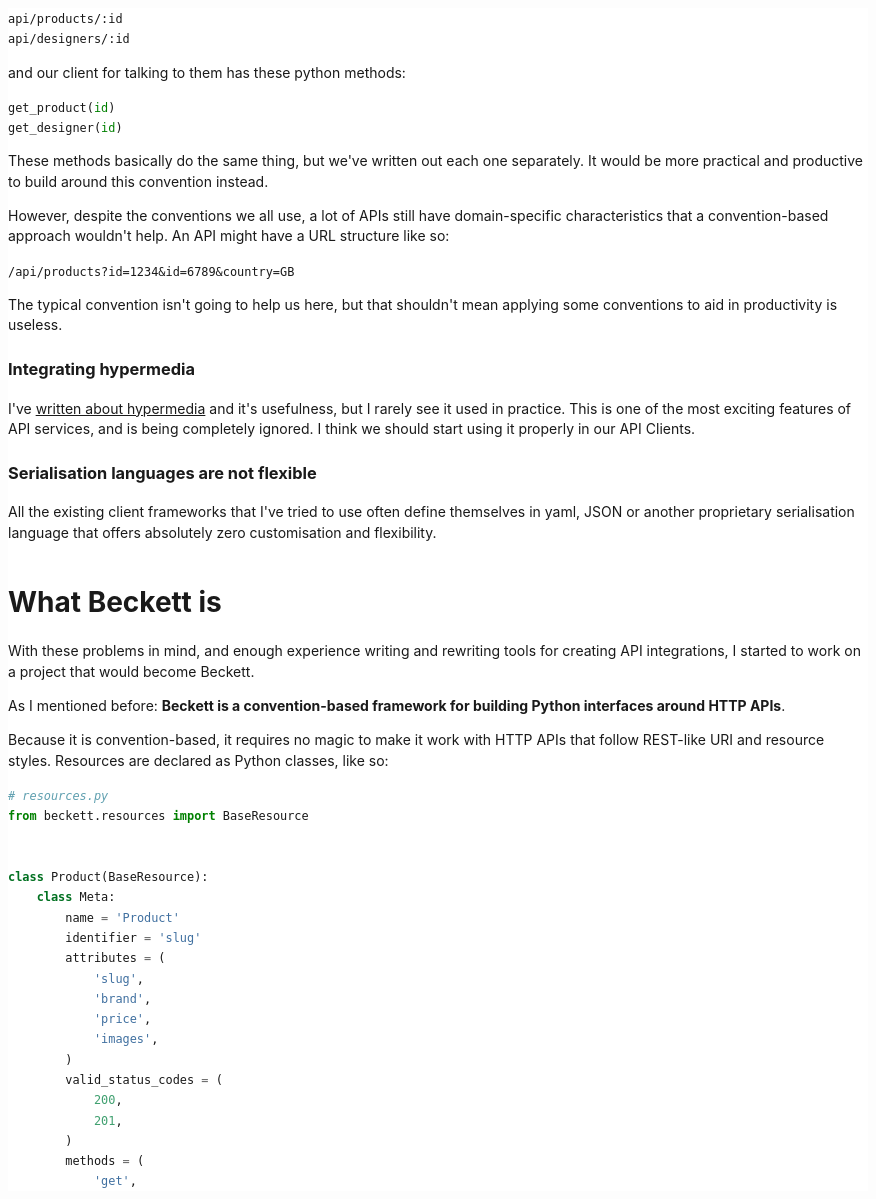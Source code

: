 ```http
api/products/:id
api/designers/:id
```

and our client for talking to them has these python methods:

```python
get_product(id)
get_designer(id)
```

These methods basically do the same thing, but we've written out each one separately. It would be more practical and productive to build around this convention instead.

However, despite the conventions we all use, a lot of APIs still have domain-specific characteristics that a convention-based approach wouldn't help. An API might have a URL structure like so:

```http
/api/products?id=1234&id=6789&country=GB
```

The typical convention isn't going to help us here, but that shouldn't mean applying some conventions to aid in productivity is useless.

### Integrating hypermedia

I've [written about hypermedia](/what-is-hateoas/) and it's usefulness, but I rarely see it used in practice. This is one of the most exciting features of API services, and is being completely ignored. I think we should start using it properly in our API Clients.

### Serialisation languages are not flexible

All the existing client frameworks that I've tried to use often define themselves in yaml, JSON or another proprietary serialisation language that offers absolutely zero customisation and flexibility.

# What Beckett is

With these problems in mind, and enough experience writing and rewriting tools for creating API integrations, I started to work on a project that would become Beckett.

As I mentioned before: **Beckett is a convention-based framework for building Python interfaces around HTTP APIs**.

Because it is convention-based, it requires no magic to make it work with HTTP APIs that follow REST-like URI and resource styles. Resources are declared as Python classes, like so:

```python
# resources.py
from beckett.resources import BaseResource


class Product(BaseResource):
    class Meta:
        name = 'Product'
        identifier = 'slug'
        attributes = (
            'slug',
            'brand',
            'price',
            'images',
        )
        valid_status_codes = (
            200,
            201,
        )
        methods = (
            'get',
```